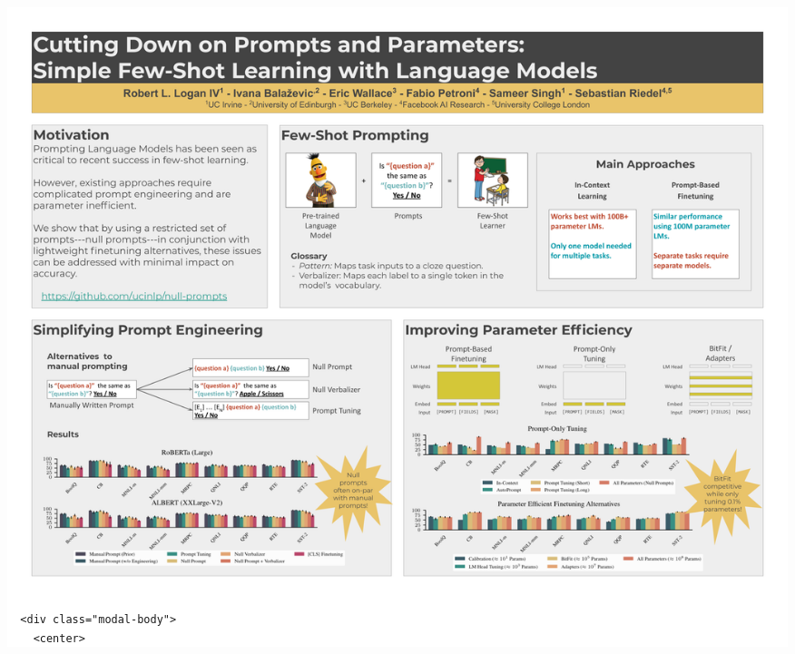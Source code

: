 <img src="/images/BEST_POSTER_POSTER.png" class="img-fluid img2zoom" alt="BEST POSTER POSTER" data-bs-toggle="modal" data-bs-target="#modalBestPoster">
<div class="modal fade" id="modalBestPoster" tabindex="-1" aria-labelledby="exampleModalLabel" aria-hidden="true" >
  <div class="modal-dialog modal-fullscreen">
    <div class="modal-content">
      
      <div class="modal-body">
		<center>